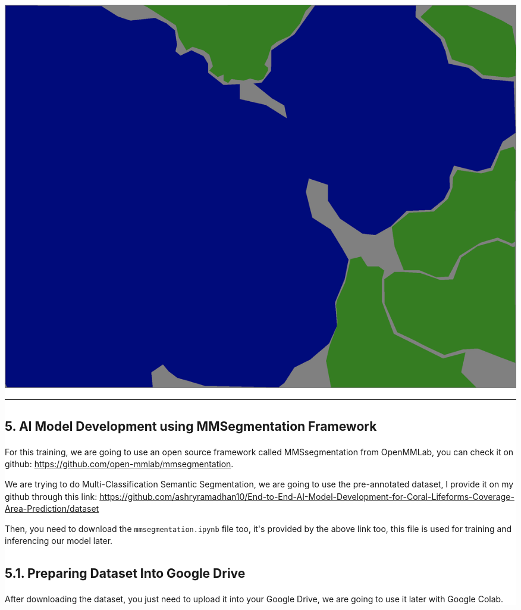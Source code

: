![CM Mask](assets/training/00_CM5.png)

---

## 5. AI Model Development using MMSegmentation Framework

For this training, we are going to use an open source framework called MMSsegmentation from OpenMMLab, you can check it on github: <https://github.com/open-mmlab/mmsegmentation>.

We are trying to do Multi-Classification Semantic Segmentation, we are going to use the pre-annotated dataset, I provide it on my github through this link: <https://github.com/ashryramadhan10/End-to-End-AI-Model-Development-for-Coral-Lifeforms-Coverage-Area-Prediction/dataset>

Then, you need to download the `mmsegmentation.ipynb` file too, it's provided by the above link too, this file is used for training and inferencing our model later.

## 5.1. Preparing Dataset Into Google Drive
After downloading the dataset, you just need to upload it into your Google Drive, we are going to use it later with Google Colab.

